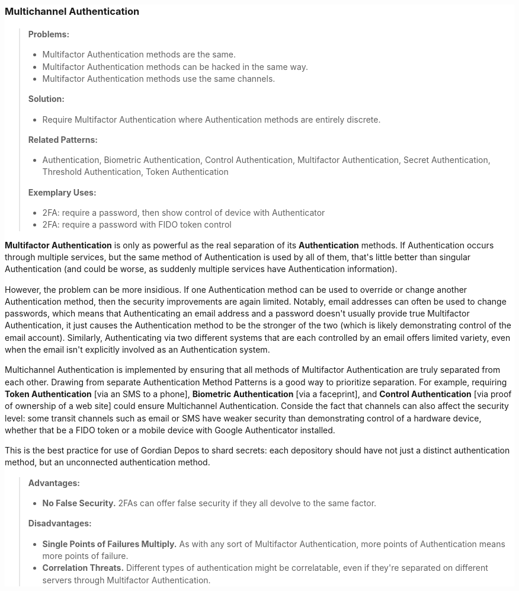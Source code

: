 ### Multichannel Authentication

> **Problems:**
> 
> * Multifactor Authentication methods are the same.
> * Multifactor Authentication methods can be hacked in the same way.
> * Multifactor Authentication methods use the same channels.
>
> **Solution:**
>
> * Require Multifactor Authentication where Authentication methods are entirely discrete. 
>
> **Related Patterns:**
>
> * Authentication, Biometric Authentication, Control Authentication, Multifactor Authentication, Secret Authentication, Threshold Authentication, Token Authentication
>
> **Exemplary Uses:**
>
> * 2FA: require a password, then show control of device with Authenticator
> * 2FA: require a password with FIDO token control

**Multifactor Authentication** is only as powerful as the real separation of its **Authentication** methods. If Authentication occurs through multiple services, but the same method of Authentication is used by all of them, that's little better than singular Authentication (and could be worse, as suddenly multiple services have Authentication information). 

However, the problem can be more insidious. If one Authentication method can be used to override or change another Authentication method, then the security improvements are again limited. Notably, email addresses can often be used to change passwords, which means that Authenticating an email address and a password doesn't usually provide true Multifactor Authentication, it just causes the Authentication method to be the stronger of the two (which is likely demonstrating control of the email account). Similarly, Authenticating via two different systems that are each controlled by an email offers limited variety, even when the email isn't explicitly involved as an Authentication system.

Multichannel Authentication is implemented by ensuring that all methods of Multifactor Authentication are truly separated from each other. Drawing from separate Authentication Method Patterns is a good way to prioritize separation. For example, requiring **Token Authentication** [via an SMS to a phone], **Biometric Authentication** [via a faceprint], and **Control Authentication** [via proof of ownership of a web site] could ensure Multichannel Authentication. Conside the fact that channels can also affect the security level: some transit channels such as email or SMS have weaker security than demonstrating control of a hardware device, whether that be a FIDO token or a mobile device with Google Authenticator installed. 

This is the best practice for use of Gordian Depos to shard secrets: each depository should have not just a distinct authentication method, but an unconnected authentication method. 

> **Advantages:**
> * **No False Security.** 2FAs can offer false security if they all devolve to the same factor.
>
> **Disadvantages:**
> * **Single Points of Failures Multiply.** As with any sort of Multifactor Authentication, more points of Authentication means more points of failure.
> * **Correlation Threats.** Different types of authentication might be correlatable, even if they're separated on different servers through Multifactor Authentication.
